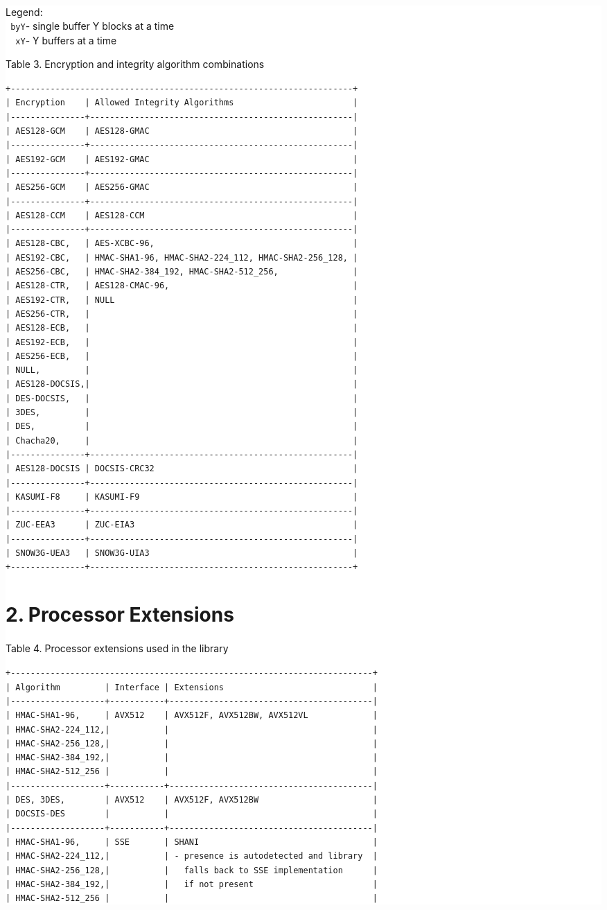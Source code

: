 Legend:  
` byY`- single buffer Y blocks at a time  
`  xY`- Y buffers at a time  

Table 3. Encryption and integrity algorithm combinations
```
+---------------------------------------------------------------------+
| Encryption    | Allowed Integrity Algorithms                        |
|---------------+-----------------------------------------------------|
| AES128-GCM    | AES128-GMAC                                         |
|---------------+-----------------------------------------------------|
| AES192-GCM    | AES192-GMAC                                         |
|---------------+-----------------------------------------------------|
| AES256-GCM    | AES256-GMAC                                         |
|---------------+-----------------------------------------------------|
| AES128-CCM    | AES128-CCM                                          |
|---------------+-----------------------------------------------------|
| AES128-CBC,   | AES-XCBC-96,                                        |
| AES192-CBC,   | HMAC-SHA1-96, HMAC-SHA2-224_112, HMAC-SHA2-256_128, |
| AES256-CBC,   | HMAC-SHA2-384_192, HMAC-SHA2-512_256,               |
| AES128-CTR,   | AES128-CMAC-96,                                     |
| AES192-CTR,   | NULL                                                |
| AES256-CTR,   |                                                     |
| AES128-ECB,   |                                                     |
| AES192-ECB,   |                                                     |
| AES256-ECB,   |                                                     |
| NULL,         |                                                     |
| AES128-DOCSIS,|                                                     |
| DES-DOCSIS,   |                                                     |
| 3DES,         |                                                     |
| DES,          |                                                     |
| Chacha20,     |                                                     |
|---------------+-----------------------------------------------------|
| AES128-DOCSIS | DOCSIS-CRC32                                        |
|---------------+-----------------------------------------------------|
| KASUMI-F8     | KASUMI-F9                                           |
|---------------+-----------------------------------------------------|
| ZUC-EEA3      | ZUC-EIA3                                            |
|---------------+-----------------------------------------------------|
| SNOW3G-UEA3   | SNOW3G-UIA3                                         |
+---------------+-----------------------------------------------------+
```

2\. Processor Extensions
========================

Table 4. Processor extensions used in the library
```
+-------------------------------------------------------------------------+
| Algorithm         | Interface | Extensions                              |
|-------------------+-----------+-----------------------------------------|
| HMAC-SHA1-96,     | AVX512    | AVX512F, AVX512BW, AVX512VL             |
| HMAC-SHA2-224_112,|           |                                         |
| HMAC-SHA2-256_128,|           |                                         |
| HMAC-SHA2-384_192,|           |                                         |
| HMAC-SHA2-512_256 |           |                                         |
|-------------------+-----------+-----------------------------------------|
| DES, 3DES,        | AVX512    | AVX512F, AVX512BW                       |
| DOCSIS-DES        |           |                                         |
|-------------------+-----------+-----------------------------------------|
| HMAC-SHA1-96,     | SSE       | SHANI                                   |
| HMAC-SHA2-224_112,|           | - presence is autodetected and library  |
| HMAC-SHA2-256_128,|           |   falls back to SSE implementation      |
| HMAC-SHA2-384_192,|           |   if not present                        |
| HMAC-SHA2-512_256 |           |                                         |
```
